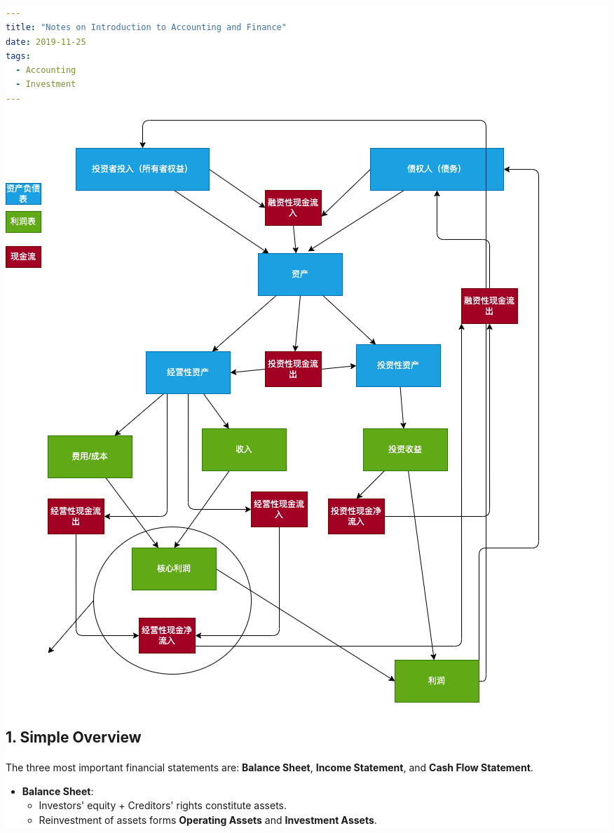 ```yaml
---
title: "Notes on Introduction to Accounting and Finance"
date: 2019-11-25
tags:
  - Accounting
  - Investment
---
```

![alt text](image.png)
## **1. Simple Overview**
The three most important financial statements are: **Balance Sheet**, **Income Statement**, and **Cash Flow Statement**.
- **Balance Sheet**:
  - Investors' equity + Creditors' rights constitute assets.
  - Reinvestment of assets forms **Operating Assets** and **Investment Assets**.
  
